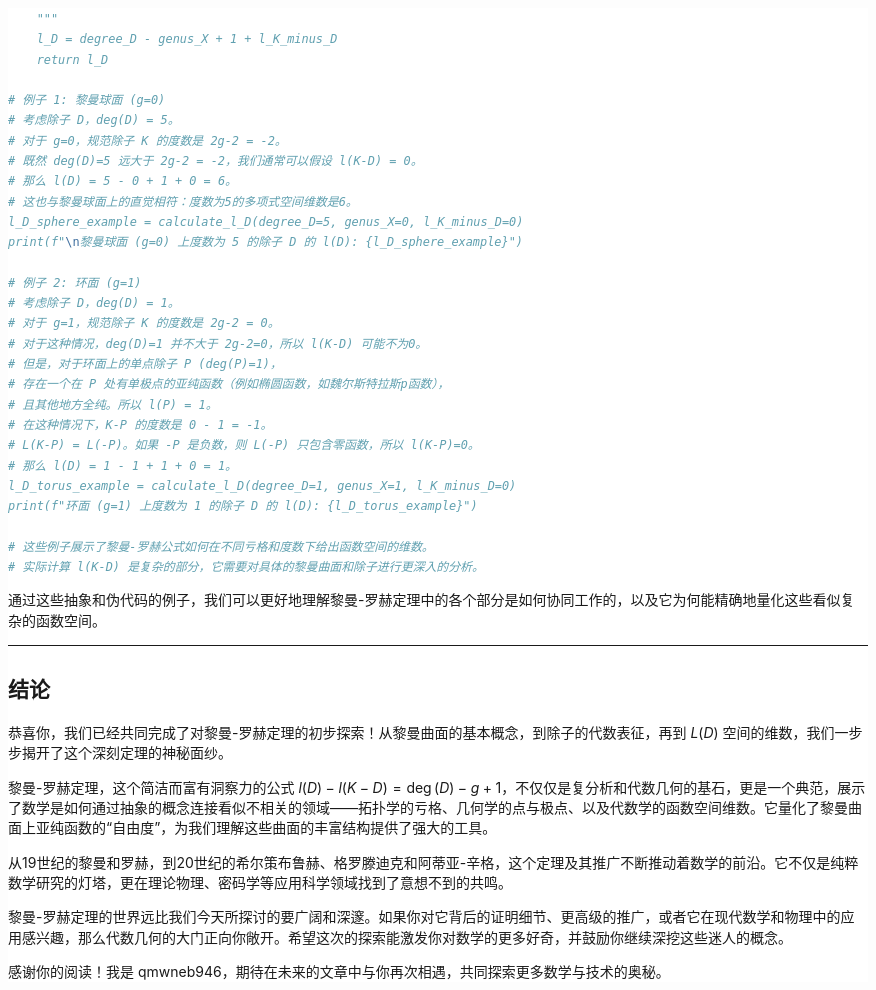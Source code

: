 ```python
    """
    l_D = degree_D - genus_X + 1 + l_K_minus_D
    return l_D

# 例子 1: 黎曼球面 (g=0)
# 考虑除子 D，deg(D) = 5。
# 对于 g=0，规范除子 K 的度数是 2g-2 = -2。
# 既然 deg(D)=5 远大于 2g-2 = -2，我们通常可以假设 l(K-D) = 0。
# 那么 l(D) = 5 - 0 + 1 + 0 = 6。
# 这也与黎曼球面上的直觉相符：度数为5的多项式空间维数是6。
l_D_sphere_example = calculate_l_D(degree_D=5, genus_X=0, l_K_minus_D=0)
print(f"\n黎曼球面 (g=0) 上度数为 5 的除子 D 的 l(D): {l_D_sphere_example}")

# 例子 2: 环面 (g=1)
# 考虑除子 D，deg(D) = 1。
# 对于 g=1，规范除子 K 的度数是 2g-2 = 0。
# 对于这种情况，deg(D)=1 并不大于 2g-2=0，所以 l(K-D) 可能不为0。
# 但是，对于环面上的单点除子 P (deg(P)=1)，
# 存在一个在 P 处有单极点的亚纯函数（例如椭圆函数，如魏尔斯特拉斯p函数），
# 且其他地方全纯。所以 l(P) = 1。
# 在这种情况下，K-P 的度数是 0 - 1 = -1。
# L(K-P) = L(-P)。如果 -P 是负数，则 L(-P) 只包含零函数，所以 l(K-P)=0。
# 那么 l(D) = 1 - 1 + 1 + 0 = 1。
l_D_torus_example = calculate_l_D(degree_D=1, genus_X=1, l_K_minus_D=0)
print(f"环面 (g=1) 上度数为 1 的除子 D 的 l(D): {l_D_torus_example}")

# 这些例子展示了黎曼-罗赫公式如何在不同亏格和度数下给出函数空间的维数。
# 实际计算 l(K-D) 是复杂的部分，它需要对具体的黎曼曲面和除子进行更深入的分析。
```

通过这些抽象和伪代码的例子，我们可以更好地理解黎曼-罗赫定理中的各个部分是如何协同工作的，以及它为何能精确地量化这些看似复杂的函数空间。

---

## 结论

恭喜你，我们已经共同完成了对黎曼-罗赫定理的初步探索！从黎曼曲面的基本概念，到除子的代数表征，再到 $L(D)$ 空间的维数，我们一步步揭开了这个深刻定理的神秘面纱。

黎曼-罗赫定理，这个简洁而富有洞察力的公式 $l(D) - l(K-D) = \deg(D) - g + 1$，不仅仅是复分析和代数几何的基石，更是一个典范，展示了数学是如何通过抽象的概念连接看似不相关的领域——拓扑学的亏格、几何学的点与极点、以及代数学的函数空间维数。它量化了黎曼曲面上亚纯函数的“自由度”，为我们理解这些曲面的丰富结构提供了强大的工具。

从19世纪的黎曼和罗赫，到20世纪的希尔策布鲁赫、格罗滕迪克和阿蒂亚-辛格，这个定理及其推广不断推动着数学的前沿。它不仅是纯粹数学研究的灯塔，更在理论物理、密码学等应用科学领域找到了意想不到的共鸣。

黎曼-罗赫定理的世界远比我们今天所探讨的要广阔和深邃。如果你对它背后的证明细节、更高级的推广，或者它在现代数学和物理中的应用感兴趣，那么代数几何的大门正向你敞开。希望这次的探索能激发你对数学的更多好奇，并鼓励你继续深挖这些迷人的概念。

感谢你的阅读！我是 qmwneb946，期待在未来的文章中与你再次相遇，共同探索更多数学与技术的奥秘。